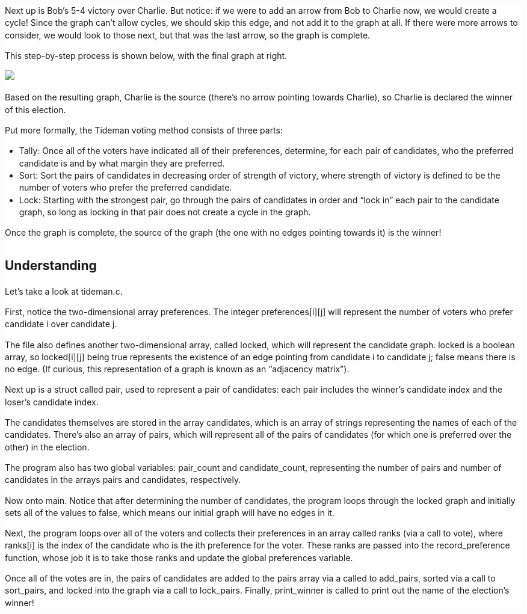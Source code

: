 Next up is Bob’s 5-4 victory over Charlie. But notice: if we were to add an arrow from Bob to Charlie now, we would create a cycle! Since the graph can’t allow cycles, we should skip this edge, and not add it to the graph at all. If there were more arrows to consider, we would look to those next, but that was the last arrow, so the graph is complete.

This step-by-step process is shown below, with the final graph at right.

![](https://cs50.harvard.edu/x/2023/psets/3/lockin.png)

Based on the resulting graph, Charlie is the source (there’s no arrow pointing towards Charlie), so Charlie is declared the winner of this election.

Put more formally, the Tideman voting method consists of three parts:

- Tally: Once all of the voters have indicated all of their preferences, determine, for each pair of candidates, who the preferred candidate is and by what margin they are preferred.
- Sort: Sort the pairs of candidates in decreasing order of strength of victory, where strength of victory is defined to be the number of voters who prefer the preferred candidate.
- Lock: Starting with the strongest pair, go through the pairs of candidates in order and “lock in” each pair to the candidate graph, so long as locking in that pair does not create a cycle in the graph.

Once the graph is complete, the source of the graph (the one with no edges pointing towards it) is the winner!

## Understanding
Let’s take a look at tideman.c.

First, notice the two-dimensional array preferences. The integer preferences[i][j] will represent the number of voters who prefer candidate i over candidate j.

The file also defines another two-dimensional array, called locked, which will represent the candidate graph. locked is a boolean array, so locked[i][j] being true represents the existence of an edge pointing from candidate i to candidate j; false means there is no edge. (If curious, this representation of a graph is known as an “adjacency matrix”).

Next up is a struct called pair, used to represent a pair of candidates: each pair includes the winner’s candidate index and the loser’s candidate index.

The candidates themselves are stored in the array candidates, which is an array of strings representing the names of each of the candidates. There’s also an array of pairs, which will represent all of the pairs of candidates (for which one is preferred over the other) in the election.

The program also has two global variables: pair_count and candidate_count, representing the number of pairs and number of candidates in the arrays pairs and candidates, respectively.

Now onto main. Notice that after determining the number of candidates, the program loops through the locked graph and initially sets all of the values to false, which means our initial graph will have no edges in it.

Next, the program loops over all of the voters and collects their preferences in an array called ranks (via a call to vote), where ranks[i] is the index of the candidate who is the ith preference for the voter. These ranks are passed into the record_preference function, whose job it is to take those ranks and update the global preferences variable.

Once all of the votes are in, the pairs of candidates are added to the pairs array via a called to add_pairs, sorted via a call to sort_pairs, and locked into the graph via a call to lock_pairs. Finally, print_winner is called to print out the name of the election’s winner!
